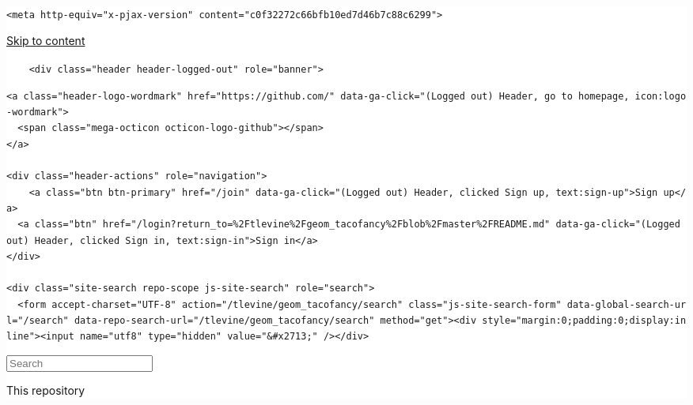     


    <meta http-equiv="x-pjax-version" content="c0f32272c66bfb10ed7d46b7c88c6299">

      
  <meta name="description" content="Contribute to geom_tacofancy development by creating an account on GitHub.">
  <meta name="go-import" content="github.com/tlevine/geom_tacofancy git https://github.com/tlevine/geom_tacofancy.git">

  <meta content="10280" name="octolytics-dimension-user_id" /><meta content="tlevine" name="octolytics-dimension-user_login" /><meta content="17454966" name="octolytics-dimension-repository_id" /><meta content="tlevine/geom_tacofancy" name="octolytics-dimension-repository_nwo" /><meta content="true" name="octolytics-dimension-repository_public" /><meta content="false" name="octolytics-dimension-repository_is_fork" /><meta content="17454966" name="octolytics-dimension-repository_network_root_id" /><meta content="tlevine/geom_tacofancy" name="octolytics-dimension-repository_network_root_nwo" />
  <link href="https://github.com/tlevine/geom_tacofancy/commits/master.atom" rel="alternate" title="Recent Commits to geom_tacofancy:master" type="application/atom+xml">

  </head>


  <body class="logged_out  env-production  vis-public page-blob">
    <a href="#start-of-content" tabindex="1" class="accessibility-aid js-skip-to-content">Skip to content</a>
    <div class="wrapper">
      
      
      


        
        <div class="header header-logged-out" role="banner">
  <div class="container clearfix">

    <a class="header-logo-wordmark" href="https://github.com/" data-ga-click="(Logged out) Header, go to homepage, icon:logo-wordmark">
      <span class="mega-octicon octicon-logo-github"></span>
    </a>

    <div class="header-actions" role="navigation">
        <a class="btn btn-primary" href="/join" data-ga-click="(Logged out) Header, clicked Sign up, text:sign-up">Sign up</a>
      <a class="btn" href="/login?return_to=%2Ftlevine%2Fgeom_tacofancy%2Fblob%2Fmaster%2FREADME.md" data-ga-click="(Logged out) Header, clicked Sign in, text:sign-in">Sign in</a>
    </div>

    <div class="site-search repo-scope js-site-search" role="search">
      <form accept-charset="UTF-8" action="/tlevine/geom_tacofancy/search" class="js-site-search-form" data-global-search-url="/search" data-repo-search-url="/tlevine/geom_tacofancy/search" method="get"><div style="margin:0;padding:0;display:inline"><input name="utf8" type="hidden" value="&#x2713;" /></div>
  <input type="text"
    class="js-site-search-field is-clearable"
    data-hotkey="s"
    name="q"
    placeholder="Search"
    data-global-scope-placeholder="Search GitHub"
    data-repo-scope-placeholder="Search"
    tabindex="1"
    autocapitalize="off">
  <div class="scope-badge">This repository</div>
</form>
    </div>
